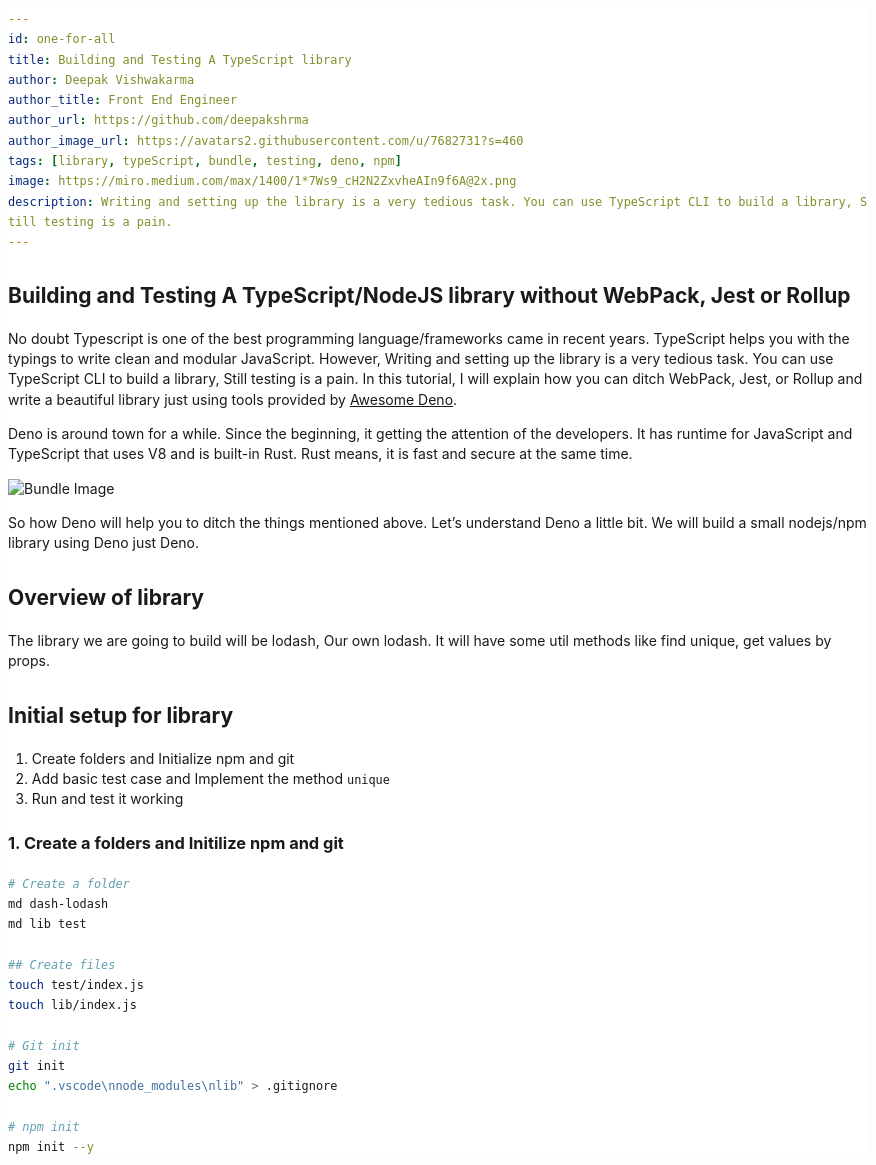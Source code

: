 ```yaml
---
id: one-for-all
title: Building and Testing A TypeScript library
author: Deepak Vishwakarma
author_title: Front End Engineer
author_url: https://github.com/deepakshrma
author_image_url: https://avatars2.githubusercontent.com/u/7682731?s=460
tags: [library, typeScript, bundle, testing, deno, npm]
image: https://miro.medium.com/max/1400/1*7Ws9_cH2N2ZxvheAIn9f6A@2x.png
description: Writing and setting up the library is a very tedious task. You can use TypeScript CLI to build a library, Still testing is a pain.
---
```


## Building and Testing A TypeScript/NodeJS library without WebPack, Jest or Rollup

No doubt Typescript is one of the best programming language/frameworks came in recent years. TypeScript helps you with the typings to write clean and modular JavaScript. However, Writing and setting up the library is a very tedious task. You can use TypeScript CLI to build a library, Still testing is a pain. In this tutorial, I will explain how you can ditch WebPack, Jest, or Rollup and write a beautiful library just using tools provided by [Awesome Deno](https://deno.land/).

Deno is around town for a while. Since the beginning, it getting the attention of the developers. It has runtime for JavaScript and TypeScript that uses V8 and is built-in Rust. Rust means, it is fast and secure at the same time.

![Bundle Image](https://miro.medium.com/max/1400/1*7Ws9_cH2N2ZxvheAIn9f6A@2x.png)

So how Deno will help you to ditch the things mentioned above. Let’s understand Deno a little bit. We will build a small nodejs/npm library using Deno just Deno.

## Overview of library

The library we are going to build will be lodash, Our own lodash. It will have some util methods like find unique, get values by props.

## Initial setup for library

1. Create folders and Initialize npm and git
2. Add basic test case and Implement the method `unique`
3. Run and test it working

### 1. Create a folders and Initilize npm and git

```bash
# Create a folder
md dash-lodash
md lib test

## Create files
touch test/index.js
touch lib/index.js

# Git init
git init
echo ".vscode\nnode_modules\nlib" > .gitignore

# npm init
npm init --y
```
